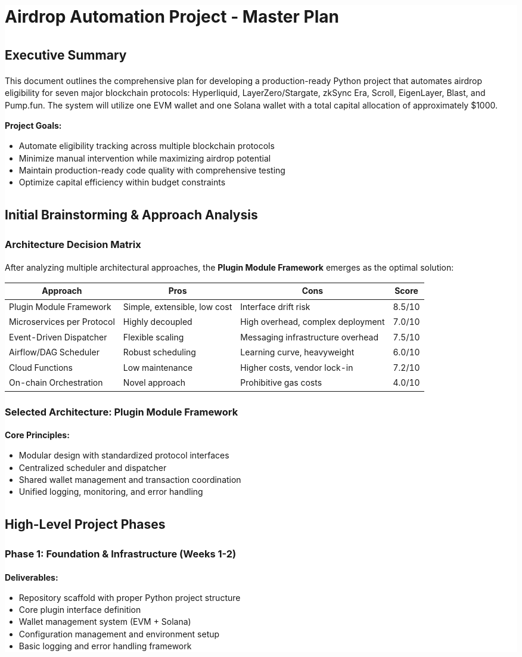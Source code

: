 # Airdrop Automation Project - Master Plan

## Executive Summary

This document outlines the comprehensive plan for developing a production-ready Python project that automates airdrop eligibility for seven major blockchain protocols: Hyperliquid, LayerZero/Stargate, zkSync Era, Scroll, EigenLayer, Blast, and Pump.fun. The system will utilize one EVM wallet and one Solana wallet with a total capital allocation of approximately $1000.

**Project Goals:**
- Automate eligibility tracking across multiple blockchain protocols
- Minimize manual intervention while maximizing airdrop potential
- Maintain production-ready code quality with comprehensive testing
- Optimize capital efficiency within budget constraints

## Initial Brainstorming & Approach Analysis

### Architecture Decision Matrix

After analyzing multiple architectural approaches, the **Plugin Module Framework** emerges as the optimal solution:

| Approach | Pros | Cons | Score |
|----------|------|------|-------|
| Plugin Module Framework | Simple, extensible, low cost | Interface drift risk | 8.5/10 |
| Microservices per Protocol | Highly decoupled | High overhead, complex deployment | 7.0/10 |
| Event-Driven Dispatcher | Flexible scaling | Messaging infrastructure overhead | 7.5/10 |
| Airflow/DAG Scheduler | Robust scheduling | Learning curve, heavyweight | 6.0/10 |
| Cloud Functions | Low maintenance | Higher costs, vendor lock-in | 7.2/10 |
| On-chain Orchestration | Novel approach | Prohibitive gas costs | 4.0/10 |

### Selected Architecture: Plugin Module Framework

**Core Principles:**
- Modular design with standardized protocol interfaces
- Centralized scheduler and dispatcher
- Shared wallet management and transaction coordination
- Unified logging, monitoring, and error handling

## High-Level Project Phases

### Phase 1: Foundation & Infrastructure (Weeks 1-2)
**Deliverables:**
- Repository scaffold with proper Python project structure
- Core plugin interface definition
- Wallet management system (EVM + Solana)
- Configuration management and environment setup
- Basic logging and error handling framework
